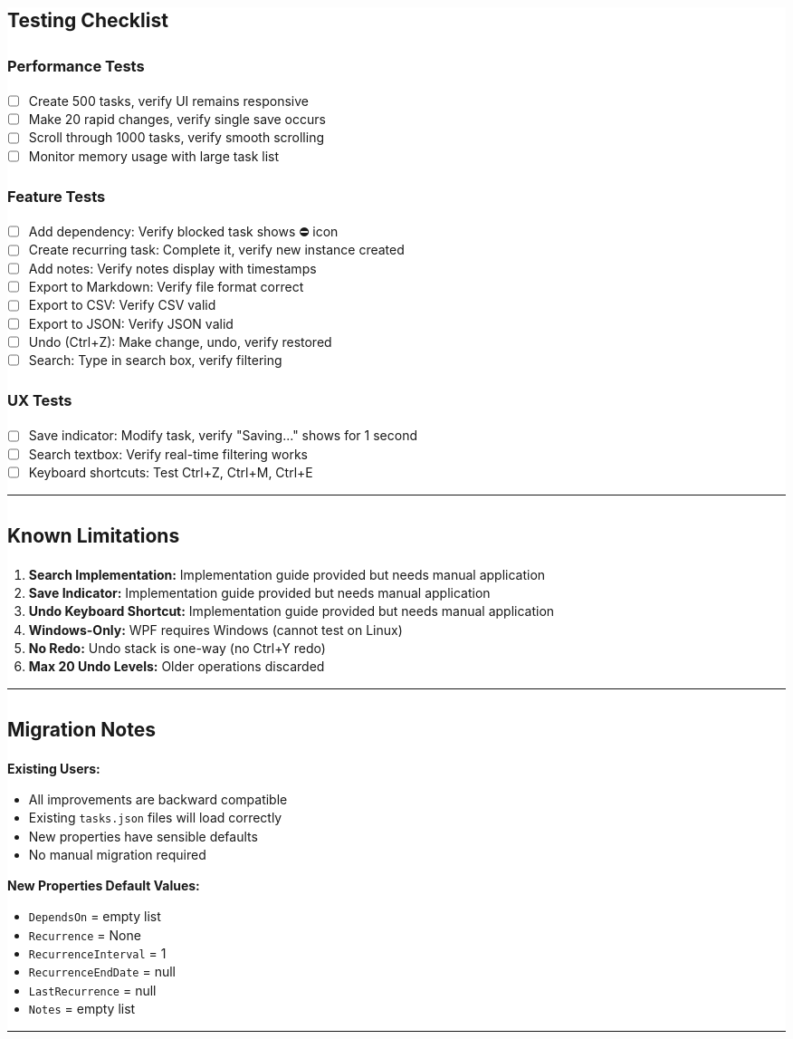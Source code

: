 
## Testing Checklist

### Performance Tests
- [ ] Create 500 tasks, verify UI remains responsive
- [ ] Make 20 rapid changes, verify single save occurs
- [ ] Scroll through 1000 tasks, verify smooth scrolling
- [ ] Monitor memory usage with large task list

### Feature Tests
- [ ] Add dependency: Verify blocked task shows ⛔ icon
- [ ] Create recurring task: Complete it, verify new instance created
- [ ] Add notes: Verify notes display with timestamps
- [ ] Export to Markdown: Verify file format correct
- [ ] Export to CSV: Verify CSV valid
- [ ] Export to JSON: Verify JSON valid
- [ ] Undo (Ctrl+Z): Make change, undo, verify restored
- [ ] Search: Type in search box, verify filtering

### UX Tests
- [ ] Save indicator: Modify task, verify "Saving..." shows for 1 second
- [ ] Search textbox: Verify real-time filtering works
- [ ] Keyboard shortcuts: Test Ctrl+Z, Ctrl+M, Ctrl+E

---

## Known Limitations

1. **Search Implementation:** Implementation guide provided but needs manual application
2. **Save Indicator:** Implementation guide provided but needs manual application
3. **Undo Keyboard Shortcut:** Implementation guide provided but needs manual application
4. **Windows-Only:** WPF requires Windows (cannot test on Linux)
5. **No Redo:** Undo stack is one-way (no Ctrl+Y redo)
6. **Max 20 Undo Levels:** Older operations discarded

---

## Migration Notes

**Existing Users:**
- All improvements are backward compatible
- Existing `tasks.json` files will load correctly
- New properties have sensible defaults
- No manual migration required

**New Properties Default Values:**
- `DependsOn` = empty list
- `Recurrence` = None
- `RecurrenceInterval` = 1
- `RecurrenceEndDate` = null
- `LastRecurrence` = null
- `Notes` = empty list

---
